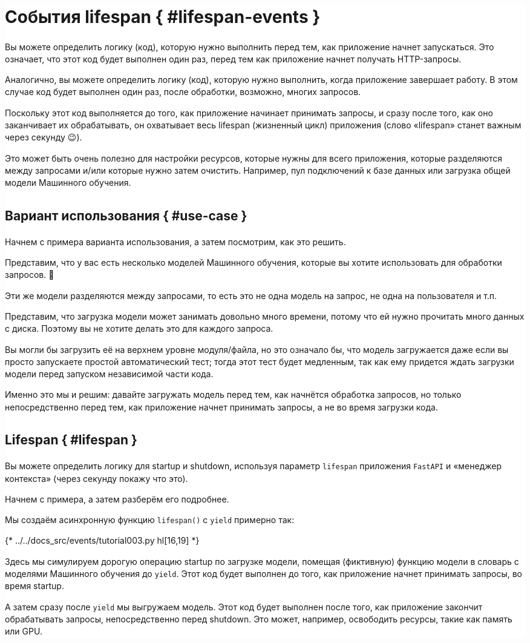 # События lifespan { #lifespan-events }

Вы можете определить логику (код), которую нужно выполнить перед тем, как приложение начнет запускаться. Это означает, что этот код будет выполнен один раз, перед тем как приложение начнет получать HTTP-запросы.

Аналогично, вы можете определить логику (код), которую нужно выполнить, когда приложение завершает работу. В этом случае код будет выполнен один раз, после обработки, возможно, многих запросов.

Поскольку этот код выполняется до того, как приложение начинает принимать запросы, и сразу после того, как оно заканчивает их обрабатывать, он охватывает весь lifespan (жизненный цикл) приложения (слово «lifespan» станет важным через секунду 😉).

Это может быть очень полезно для настройки ресурсов, которые нужны для всего приложения, которые разделяются между запросами и/или которые нужно затем очистить. Например, пул подключений к базе данных или загрузка общей модели Машинного обучения.

## Вариант использования { #use-case }

Начнем с примера варианта использования, а затем посмотрим, как это решить.

Представим, что у вас есть несколько моделей Машинного обучения, которые вы хотите использовать для обработки запросов. 🤖

Эти же модели разделяются между запросами, то есть это не одна модель на запрос, не одна на пользователя и т.п.

Представим, что загрузка модели может занимать довольно много времени, потому что ей нужно прочитать много данных с диска. Поэтому вы не хотите делать это для каждого запроса.

Вы могли бы загрузить её на верхнем уровне модуля/файла, но это означало бы, что модель загружается даже если вы просто запускаете простой автоматический тест; тогда этот тест будет медленным, так как ему придется ждать загрузки модели перед запуском независимой части кода.

Именно это мы и решим: давайте загружать модель перед тем, как начнётся обработка запросов, но только непосредственно перед тем, как приложение начнет принимать запросы, а не во время загрузки кода.

## Lifespan { #lifespan }

Вы можете определить логику для startup и shutdown, используя параметр `lifespan` приложения `FastAPI` и «менеджер контекста» (через секунду покажу что это).

Начнем с примера, а затем разберём его подробнее.

Мы создаём асинхронную функцию `lifespan()` с `yield` примерно так:

{* ../../docs_src/events/tutorial003.py hl[16,19] *}

Здесь мы симулируем дорогую операцию startup по загрузке модели, помещая (фиктивную) функцию модели в словарь с моделями Машинного обучения до `yield`. Этот код будет выполнен до того, как приложение начнет принимать запросы, во время startup.

А затем сразу после `yield` мы выгружаем модель. Этот код будет выполнен после того, как приложение закончит обрабатывать запросы, непосредственно перед shutdown. Это может, например, освободить ресурсы, такие как память или GPU.

